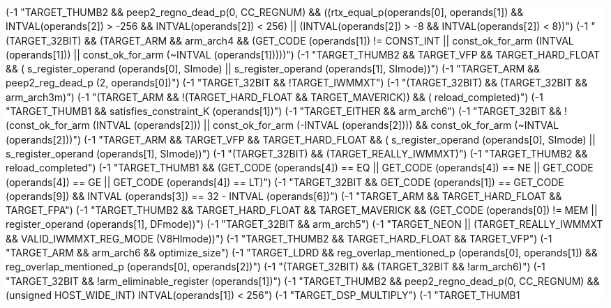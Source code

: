   (-1 "TARGET_THUMB2
   && peep2_regno_dead_p(0, CC_REGNUM)
   && ((rtx_equal_p(operands[0], operands[1])
	&& INTVAL(operands[2]) > -256 && INTVAL(operands[2]) < 256)
       || (INTVAL(operands[2]) > -8 && INTVAL(operands[2]) < 8))")
  (-1 "(TARGET_32BIT) && (TARGET_ARM
   && arm_arch4
   && (GET_CODE (operands[1]) != CONST_INT
       || const_ok_for_arm (INTVAL (operands[1]))
       || const_ok_for_arm (~INTVAL (operands[1]))))")
  (-1 "TARGET_THUMB2 && TARGET_VFP && TARGET_HARD_FLOAT
   && (   s_register_operand (operands[0], SImode)
       || s_register_operand (operands[1], SImode))")
  (-1 "TARGET_ARM && peep2_reg_dead_p (2, operands[0])")
  (-1 "TARGET_32BIT && !TARGET_IWMMXT")
  (-1 "(TARGET_32BIT) && (TARGET_32BIT && arm_arch3m)")
  (-1 "(TARGET_ARM && !(TARGET_HARD_FLOAT && TARGET_MAVERICK)) && ( reload_completed)")
  (-1 "TARGET_THUMB1 && satisfies_constraint_K (operands[1])")
  (-1 "TARGET_EITHER && arm_arch6")
  (-1 "TARGET_32BIT &&
   !(const_ok_for_arm (INTVAL (operands[2]))
     || const_ok_for_arm (-INTVAL (operands[2])))
    && const_ok_for_arm (~INTVAL (operands[2]))")
  (-1 "TARGET_ARM && TARGET_VFP && TARGET_HARD_FLOAT
   && (   s_register_operand (operands[0], SImode)
       || s_register_operand (operands[1], SImode))")
  (-1 "(TARGET_32BIT) && (TARGET_REALLY_IWMMXT)")
  (-1 "TARGET_THUMB2 && reload_completed")
  (-1 "TARGET_THUMB1
   && (GET_CODE (operands[4]) == EQ
       || GET_CODE (operands[4]) == NE
       || GET_CODE (operands[4]) == GE
       || GET_CODE (operands[4]) == LT)")
  (-1 "TARGET_32BIT
   && GET_CODE (operands[1]) == GET_CODE (operands[9])
   && INTVAL (operands[3]) == 32 - INTVAL (operands[6])")
  (-1 "TARGET_ARM && TARGET_HARD_FLOAT && TARGET_FPA")
  (-1 "TARGET_THUMB2
   && TARGET_HARD_FLOAT && TARGET_MAVERICK
   && (GET_CODE (operands[0]) != MEM
       || register_operand (operands[1], DFmode))")
  (-1 "TARGET_32BIT && arm_arch5")
  (-1 "TARGET_NEON
   || (TARGET_REALLY_IWMMXT && VALID_IWMMXT_REG_MODE (V8HImode))")
  (-1 "TARGET_THUMB2 && TARGET_HARD_FLOAT && TARGET_VFP")
  (-1 "TARGET_ARM && arm_arch6 && optimize_size")
  (-1 "TARGET_LDRD
  && reg_overlap_mentioned_p (operands[0], operands[1])
  && reg_overlap_mentioned_p (operands[0], operands[2])")
  (-1 "(TARGET_32BIT) && (TARGET_32BIT && !arm_arch6)")
  (-1 "TARGET_32BIT && !arm_eliminable_register (operands[1])")
  (-1 "TARGET_THUMB2
   && peep2_regno_dead_p(0, CC_REGNUM)
   && (unsigned HOST_WIDE_INT) INTVAL(operands[1]) < 256")
  (-1 "TARGET_DSP_MULTIPLY")
  (-1 "TARGET_THUMB1